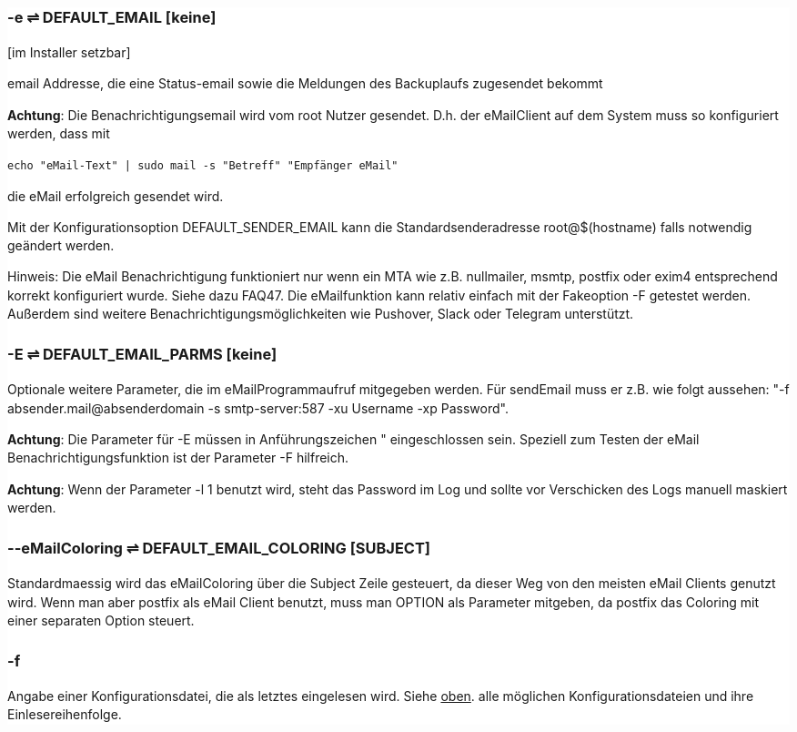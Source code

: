 <a name="parm_e"></a>
### -e ⇌ DEFAULT_EMAIL [keine]

[im Installer setzbar]

email Addresse, die eine Status-email sowie die Meldungen des Backuplaufs
zugesendet bekommt

**Achtung**: Die Benachrichtigungsemail wird vom root Nutzer gesendet.
D.h. der eMailClient auf dem System muss so konfiguriert werden, dass mit

```
echo "eMail-Text" | sudo mail -s "Betreff" "Empfänger eMail"
```

die eMail erfolgreich gesendet wird.

Mit der Konfigurationsoption DEFAULT_SENDER_EMAIL kann die
Standardsenderadresse  root@$(hostname) falls notwendig geändert werden.

Hinweis: Die eMail Benachrichtigung funktioniert nur wenn ein MTA wie z.B.
nullmailer, msmtp, postfix oder exim4 entsprechend korrekt konfiguriert wurde.
Siehe dazu FAQ47. Die eMailfunktion kann relativ einfach mit der Fakeoption -F
getestet werden. Außerdem sind weitere Benachrichtigungsmöglichkeiten wie
Pushover, Slack oder Telegram unterstützt.



<a name="parm_E"></a>
### -E ⇌ DEFAULT_EMAIL_PARMS [keine]

Optionale weitere Parameter, die im eMailProgrammaufruf mitgegeben werden. Für
sendEmail muss er z.B. wie folgt aussehen: "-f absender.mail@absenderdomain -s
smtp-server:587 -xu Username -xp Password".

**Achtung**: Die Parameter für -E müssen in Anführungszeichen " eingeschlossen
sein. Speziell zum Testen der eMail Benachrichtigungsfunktion ist der Parameter
-F hilfreich.

**Achtung**: Wenn der Parameter -l 1 benutzt wird, steht das Password im Log und
sollte vor Verschicken des Logs manuell maskiert werden.



<a name="parm_eMailColoring"></a>
### --eMailColoring ⇌ DEFAULT_EMAIL_COLORING [SUBJECT]

Standardmaessig wird das eMailColoring über die Subject Zeile gesteuert, da
dieser Weg von den meisten eMail Clients genutzt wird. Wenn man aber postfix
als eMail Client benutzt, muss man OPTION als Parameter mitgeben, da postfix das
Coloring mit einer separaten Option steuert.



<a name="parm_f"></a>
### -f

Angabe einer Konfigurationsdatei, die als letztes eingelesen wird. Siehe [oben](#configfiles).
alle möglichen Konfigurationsdateien und ihre Einlesereihenfolge.


[.status]: review-needed
[.status]: todo "Check links"
[.source]: https://www.linux-tips-and-tricks.de/de/aufruf-und-optionen
[.source]: https://www.linux-tips-and-tricks.de/en/invocation-and-options